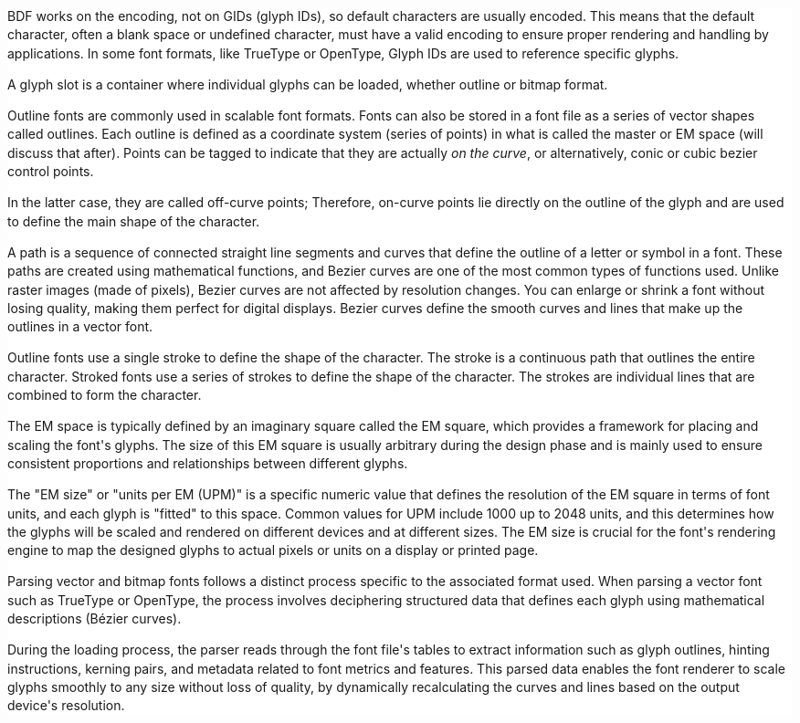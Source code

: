 BDF works on the encoding, not on GIDs (glyph IDs), so default characters are usually encoded. This means that the default character,
often a blank space or undefined character, must have a valid encoding to ensure proper rendering and handling by applications.
In some font formats, like TrueType or OpenType, Glyph IDs are used to reference specific glyphs.

A glyph slot is a container where individual glyphs can be loaded, whether outline or bitmap format.

Outline fonts are commonly used in scalable font formats. Fonts can also be stored in a font file as a series of vector shapes called outlines.
Each outline is defined as a coordinate system (series of points) in what is called the master or EM space (will discuss that after).
Points can be tagged to indicate that they are actually *on the curve*, or alternatively, conic or cubic bezier control points.

In the latter case, they are called off-curve points; Therefore, on-curve points lie directly on the outline of the glyph and are used
to define the main shape of the character.

A path is a sequence of connected straight line segments and curves that define the outline of a letter or symbol in a font.
These paths are created using mathematical functions, and Bezier curves are one of the most common types of functions used.
Unlike raster images (made of pixels), Bezier curves are not affected by resolution changes. You can enlarge or shrink a font
without losing quality, making them perfect for digital displays. Bezier curves define the smooth curves and lines that make
up the outlines in a vector font.

Outline fonts use a single stroke to define the shape of the character. The stroke is a continuous path that outlines the entire character.
Stroked fonts use a series of strokes to define the shape of the character. The strokes are individual lines that are combined to form the character.

The EM space is typically defined by an imaginary square called the EM square, which provides a framework for placing and scaling the font's glyphs.
The size of this EM square is usually arbitrary during the design phase and is mainly used to ensure consistent proportions and relationships between
different glyphs.

The "EM size" or "units per EM (UPM)" is a specific numeric value that defines the resolution of the EM square in terms of font units, and each glyph
is "fitted" to this space. Common values for UPM include 1000 up to 2048 units, and this determines how the glyphs will be scaled and rendered on
different devices and at different sizes. The EM size is crucial for the font's rendering engine to map the designed glyphs to actual pixels or
units on a display or printed page.

Parsing vector and bitmap fonts follows a distinct process specific to the associated format used. When parsing a vector font such as TrueType
or OpenType, the process involves deciphering structured data that defines each glyph using mathematical descriptions (Bézier curves).

During the loading process, the parser reads through the font file's tables to extract information such as glyph outlines, hinting instructions,
kerning pairs, and metadata related to font metrics and features. This parsed data enables the font renderer to scale glyphs smoothly to any size
without loss of quality, by dynamically recalculating the curves and lines based on the output device's resolution.
